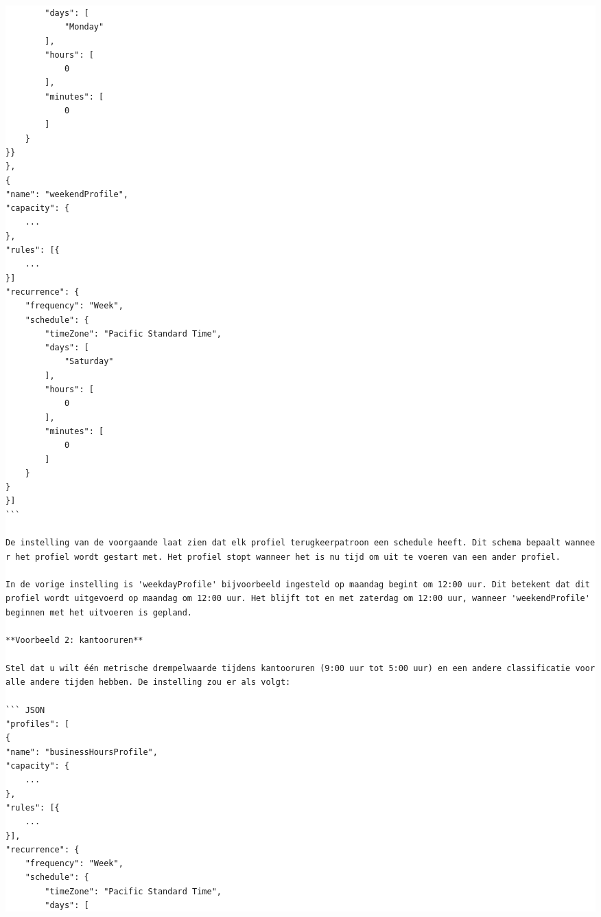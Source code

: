             "days": [
                "Monday"
            ],
            "hours": [
                0
            ],
            "minutes": [
                0
            ]
        }
    }}
    },
    {
    "name": "weekendProfile",
    "capacity": {
        ...
    },
    "rules": [{
        ...
    }]
    "recurrence": {
        "frequency": "Week",
        "schedule": {
            "timeZone": "Pacific Standard Time",
            "days": [
                "Saturday"
            ],
            "hours": [
                0
            ],
            "minutes": [
                0
            ]
        }
    }
    }]
    ```

    De instelling van de voorgaande laat zien dat elk profiel terugkeerpatroon een schedule heeft. Dit schema bepaalt wanneer het profiel wordt gestart met. Het profiel stopt wanneer het is nu tijd om uit te voeren van een ander profiel.

    In de vorige instelling is 'weekdayProfile' bijvoorbeeld ingesteld op maandag begint om 12:00 uur. Dit betekent dat dit profiel wordt uitgevoerd op maandag om 12:00 uur. Het blijft tot en met zaterdag om 12:00 uur, wanneer 'weekendProfile' beginnen met het uitvoeren is gepland.

    **Voorbeeld 2: kantooruren**
    
    Stel dat u wilt één metrische drempelwaarde tijdens kantooruren (9:00 uur tot 5:00 uur) en een andere classificatie voor alle andere tijden hebben. De instelling zou er als volgt:
    
    ``` JSON
    "profiles": [
    {
    "name": "businessHoursProfile",
    "capacity": {
        ...
    },
    "rules": [{
        ...
    }],
    "recurrence": {
        "frequency": "Week",
        "schedule": {
            "timeZone": "Pacific Standard Time",
            "days": [